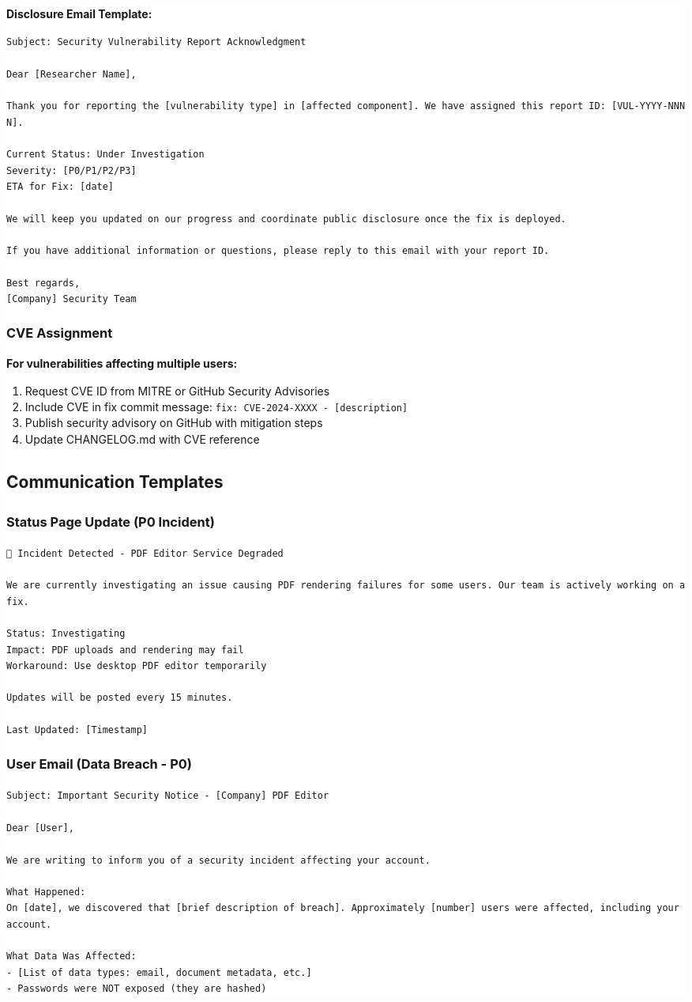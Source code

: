 **Disclosure Email Template:**

```
Subject: Security Vulnerability Report Acknowledgment

Dear [Researcher Name],

Thank you for reporting the [vulnerability type] in [affected component]. We have assigned this report ID: [VUL-YYYY-NNNN].

Current Status: Under Investigation
Severity: [P0/P1/P2/P3]
ETA for Fix: [date]

We will keep you updated on our progress and coordinate public disclosure once the fix is deployed.

If you have additional information or questions, please reply to this email with your report ID.

Best regards,
[Company] Security Team
```

### CVE Assignment

**For vulnerabilities affecting multiple users:**
1. Request CVE ID from MITRE or GitHub Security Advisories
2. Include CVE in fix commit message: `fix: CVE-2024-XXXX - [description]`
3. Publish security advisory on GitHub with mitigation steps
4. Update CHANGELOG.md with CVE reference

## Communication Templates

### Status Page Update (P0 Incident)

```
🔴 Incident Detected - PDF Editor Service Degraded

We are currently investigating an issue causing PDF rendering failures for some users. Our team is actively working on a fix.

Status: Investigating
Impact: PDF uploads and rendering may fail
Workaround: Use desktop PDF editor temporarily

Updates will be posted every 15 minutes.

Last Updated: [Timestamp]
```

### User Email (Data Breach - P0)

```
Subject: Important Security Notice - [Company] PDF Editor

Dear [User],

We are writing to inform you of a security incident affecting your account.

What Happened:
On [date], we discovered that [brief description of breach]. Approximately [number] users were affected, including your account.

What Data Was Affected:
- [List of data types: email, document metadata, etc.]
- Passwords were NOT exposed (they are hashed)
```